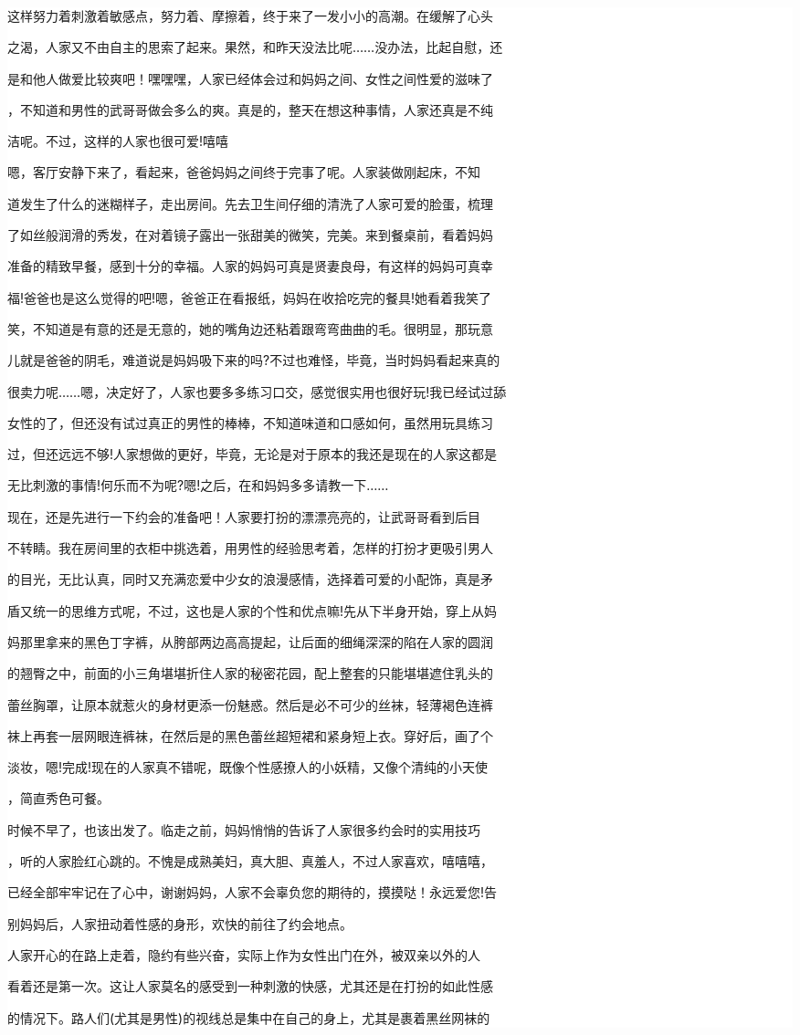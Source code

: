 这样努力着刺激着敏感点，努力着、摩擦着，终于来了一发小小的高潮。在缓解了心头

之渴，人家又不由自主的思索了起来。果然，和昨天没法比呢……没办法，比起自慰，还

是和他人做爱比较爽吧！嘿嘿嘿，人家已经体会过和妈妈之间、女性之间性爱的滋味了

，不知道和男性的武哥哥做会多么的爽。真是的，整天在想这种事情，人家还真是不纯

洁呢。不过，这样的人家也很可爱!嘻嘻

嗯，客厅安静下来了，看起来，爸爸妈妈之间终于完事了呢。人家装做刚起床，不知

道发生了什么的迷糊样子，走出房间。先去卫生间仔细的清洗了人家可爱的脸蛋，梳理

了如丝般润滑的秀发，在对着镜子露出一张甜美的微笑，完美。来到餐桌前，看着妈妈

准备的精致早餐，感到十分的幸福。人家的妈妈可真是贤妻良母，有这样的妈妈可真幸

福!爸爸也是这么觉得的吧!嗯，爸爸正在看报纸，妈妈在收拾吃完的餐具!她看着我笑了

笑，不知道是有意的还是无意的，她的嘴角边还粘着跟弯弯曲曲的毛。很明显，那玩意

儿就是爸爸的阴毛，难道说是妈妈吸下来的吗?不过也难怪，毕竟，当时妈妈看起来真的

很卖力呢……嗯，决定好了，人家也要多多练习口交，感觉很实用也很好玩!我已经试过舔

女性的了，但还没有试过真正的男性的棒棒，不知道味道和口感如何，虽然用玩具练习

过，但还远远不够!人家想做的更好，毕竟，无论是对于原本的我还是现在的人家这都是

无比刺激的事情!何乐而不为呢?嗯!之后，在和妈妈多多请教一下……

现在，还是先进行一下约会的准备吧！人家要打扮的漂漂亮亮的，让武哥哥看到后目

不转睛。我在房间里的衣柜中挑选着，用男性的经验思考着，怎样的打扮才更吸引男人

的目光，无比认真，同时又充满恋爱中少女的浪漫感情，选择着可爱的小配饰，真是矛

盾又统一的思维方式呢，不过，这也是人家的个性和优点嘛!先从下半身开始，穿上从妈

妈那里拿来的黑色丁字裤，从胯部两边高高提起，让后面的细绳深深的陷在人家的圆润

的翘臀之中，前面的小三角堪堪折住人家的秘密花园，配上整套的只能堪堪遮住乳头的

蕾丝胸罩，让原本就惹火的身材更添一份魅惑。然后是必不可少的丝袜，轻薄褐色连裤

袜上再套一层网眼连裤袜，在然后是的黑色蕾丝超短裙和紧身短上衣。穿好后，画了个

淡妆，嗯!完成!现在的人家真不错呢，既像个性感撩人的小妖精，又像个清纯的小天使

，简直秀色可餐。

时候不早了，也该出发了。临走之前，妈妈悄悄的告诉了人家很多约会时的实用技巧

，听的人家脸红心跳的。不愧是成熟美妇，真大胆、真羞人，不过人家喜欢，嘻嘻嘻，

已经全部牢牢记在了心中，谢谢妈妈，人家不会辜负您的期待的，摸摸哒！永远爱您!告

别妈妈后，人家扭动着性感的身形，欢快的前往了约会地点。

人家开心的在路上走着，隐约有些兴奋，实际上作为女性出门在外，被双亲以外的人

看着还是第一次。这让人家莫名的感受到一种刺激的快感，尤其还是在打扮的如此性感

的情况下。路人们(尤其是男性)的视线总是集中在自己的身上，尤其是裹着黑丝网袜的
